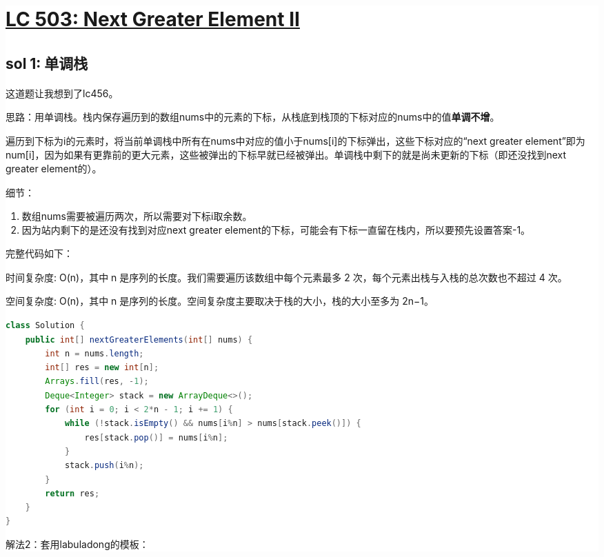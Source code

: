 
# [LC 503: Next Greater Element II](https://leetcode.com/problems/next-greater-element-ii/)

## sol 1: 单调栈

这道题让我想到了lc456。

思路：用单调栈。栈内保存遍历到的数组nums中的元素的下标，从栈底到栈顶的下标对应的nums中的值**单调不增**。

遍历到下标为i的元素时，将当前单调栈中所有在nums中对应的值小于nums[i]的下标弹出，这些下标对应的“next greater element”即为num[i]，因为如果有更靠前的更大元素，这些被弹出的下标早就已经被弹出。单调栈中剩下的就是尚未更新的下标（即还没找到next greater element的）。

细节：

1. 数组nums需要被遍历两次，所以需要对下标i取余数。
2. 因为站内剩下的是还没有找到对应next greater element的下标，可能会有下标一直留在栈内，所以要预先设置答案-1。

完整代码如下：

时间复杂度: O(n)，其中 n 是序列的长度。我们需要遍历该数组中每个元素最多 2 次，每个元素出栈与入栈的总次数也不超过 4 次。

空间复杂度: O(n)，其中 n 是序列的长度。空间复杂度主要取决于栈的大小，栈的大小至多为 2n−1。

```java
class Solution {
    public int[] nextGreaterElements(int[] nums) {
        int n = nums.length;
        int[] res = new int[n];
        Arrays.fill(res, -1);
        Deque<Integer> stack = new ArrayDeque<>();
        for (int i = 0; i < 2*n - 1; i += 1) {
            while (!stack.isEmpty() && nums[i%n] > nums[stack.peek()]) {
                res[stack.pop()] = nums[i%n];
            }
            stack.push(i%n);
        }
        return res;  
    }
}
```



解法2：套用labuladong的模板：
